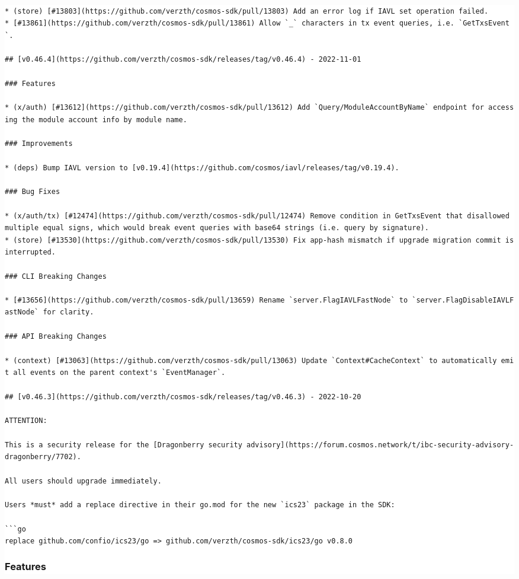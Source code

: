   ```
* (store) [#13803](https://github.com/verzth/cosmos-sdk/pull/13803) Add an error log if IAVL set operation failed.
* [#13861](https://github.com/verzth/cosmos-sdk/pull/13861) Allow `_` characters in tx event queries, i.e. `GetTxsEvent`.

## [v0.46.4](https://github.com/verzth/cosmos-sdk/releases/tag/v0.46.4) - 2022-11-01

### Features

* (x/auth) [#13612](https://github.com/verzth/cosmos-sdk/pull/13612) Add `Query/ModuleAccountByName` endpoint for accessing the module account info by module name.

### Improvements

* (deps) Bump IAVL version to [v0.19.4](https://github.com/cosmos/iavl/releases/tag/v0.19.4).

### Bug Fixes

* (x/auth/tx) [#12474](https://github.com/verzth/cosmos-sdk/pull/12474) Remove condition in GetTxsEvent that disallowed multiple equal signs, which would break event queries with base64 strings (i.e. query by signature).
* (store) [#13530](https://github.com/verzth/cosmos-sdk/pull/13530) Fix app-hash mismatch if upgrade migration commit is interrupted.

### CLI Breaking Changes

* [#13656](https://github.com/verzth/cosmos-sdk/pull/13659) Rename `server.FlagIAVLFastNode` to `server.FlagDisableIAVLFastNode` for clarity.

### API Breaking Changes

* (context) [#13063](https://github.com/verzth/cosmos-sdk/pull/13063) Update `Context#CacheContext` to automatically emit all events on the parent context's `EventManager`.

## [v0.46.3](https://github.com/verzth/cosmos-sdk/releases/tag/v0.46.3) - 2022-10-20

ATTENTION:

This is a security release for the [Dragonberry security advisory](https://forum.cosmos.network/t/ibc-security-advisory-dragonberry/7702).

All users should upgrade immediately.

Users *must* add a replace directive in their go.mod for the new `ics23` package in the SDK:

```go
replace github.com/confio/ics23/go => github.com/verzth/cosmos-sdk/ics23/go v0.8.0
```

### Features
